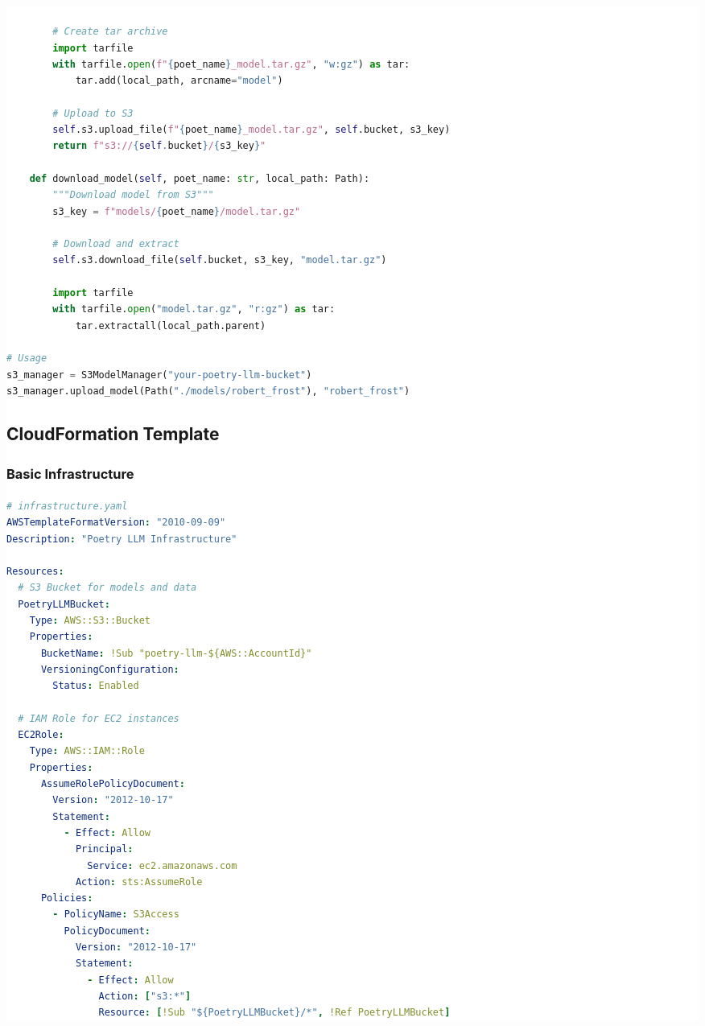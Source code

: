 ```python

        # Create tar archive
        import tarfile
        with tarfile.open(f"{poet_name}_model.tar.gz", "w:gz") as tar:
            tar.add(local_path, arcname="model")

        # Upload to S3
        self.s3.upload_file(f"{poet_name}_model.tar.gz", self.bucket, s3_key)
        return f"s3://{self.bucket}/{s3_key}"

    def download_model(self, poet_name: str, local_path: Path):
        """Download model from S3"""
        s3_key = f"models/{poet_name}/model.tar.gz"

        # Download and extract
        self.s3.download_file(self.bucket, s3_key, "model.tar.gz")

        import tarfile
        with tarfile.open("model.tar.gz", "r:gz") as tar:
            tar.extractall(local_path.parent)

# Usage
s3_manager = S3ModelManager("your-poetry-llm-bucket")
s3_manager.upload_model(Path("./models/robert_frost"), "robert_frost")
```

## CloudFormation Template

### Basic Infrastructure

```yaml
# infrastructure.yaml
AWSTemplateFormatVersion: "2010-09-09"
Description: "Poetry LLM Infrastructure"

Resources:
  # S3 Bucket for models and data
  PoetryLLMBucket:
    Type: AWS::S3::Bucket
    Properties:
      BucketName: !Sub "poetry-llm-${AWS::AccountId}"
      VersioningConfiguration:
        Status: Enabled

  # IAM Role for EC2 instances
  EC2Role:
    Type: AWS::IAM::Role
    Properties:
      AssumeRolePolicyDocument:
        Version: "2012-10-17"
        Statement:
          - Effect: Allow
            Principal:
              Service: ec2.amazonaws.com
            Action: sts:AssumeRole
      Policies:
        - PolicyName: S3Access
          PolicyDocument:
            Version: "2012-10-17"
            Statement:
              - Effect: Allow
                Action: ["s3:*"]
                Resource: [!Sub "${PoetryLLMBucket}/*", !Ref PoetryLLMBucket]
```